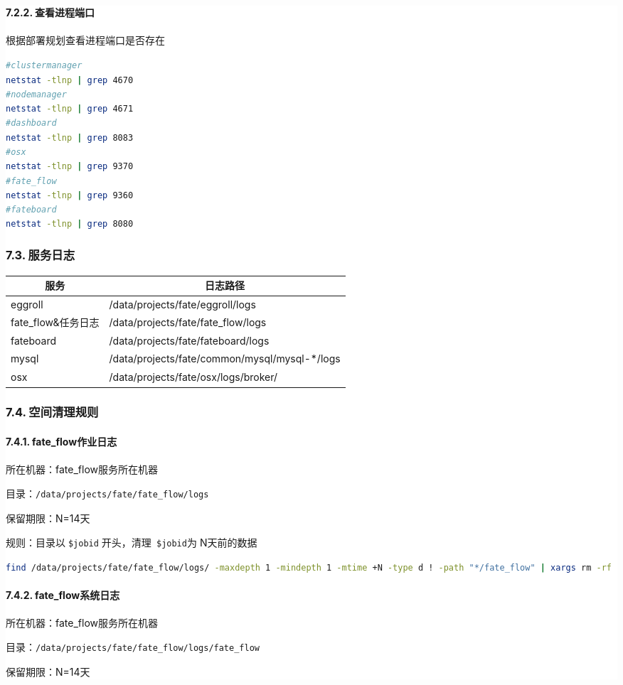 #### 7.2.2. 查看进程端口

根据部署规划查看进程端口是否存在

```bash
#clustermanager
netstat -tlnp | grep 4670
#nodemanager
netstat -tlnp | grep 4671
#dashboard
netstat -tlnp | grep 8083
#osx
netstat -tlnp | grep 9370
#fate_flow
netstat -tlnp | grep 9360
#fateboard
netstat -tlnp | grep 8080
```

### 7.3. 服务日志

| 服务               | 日志路径                                      |
| ------------------ | --------------------------------------------- |
| eggroll            | /data/projects/fate/eggroll/logs              |
| fate_flow&任务日志 | /data/projects/fate/fate_flow/logs            |
| fateboard          | /data/projects/fate/fateboard/logs            |
| mysql              | /data/projects/fate/common/mysql/mysql-*/logs |
| osx                | /data/projects/fate/osx/logs/broker/          |

### 7.4. 空间清理规则

#### 7.4.1. fate_flow作业日志

所在机器：fate_flow服务所在机器

目录：`/data/projects/fate/fate_flow/logs`

保留期限：N=14天

规则：目录以 `$jobid` 开头，清理` $jobid`为 N天前的数据

```bash
find /data/projects/fate/fate_flow/logs/ -maxdepth 1 -mindepth 1 -mtime +N -type d ! -path "*/fate_flow" | xargs rm -rf
```

#### 7.4.2. fate_flow系统日志

所在机器：fate_flow服务所在机器

目录：`/data/projects/fate/fate_flow/logs/fate_flow`

保留期限：N=14天
